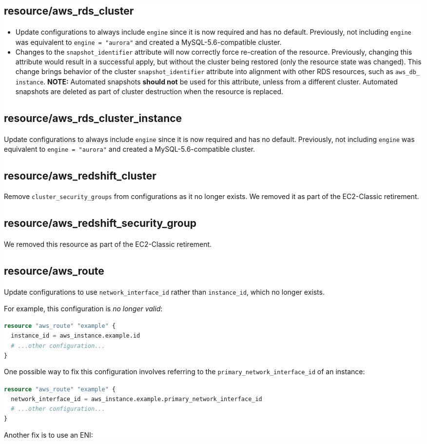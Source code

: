 ## resource/aws_rds_cluster

* Update configurations to always include `engine` since it is now required and has no default. Previously, not including `engine` was equivalent to `engine = "aurora"` and created a MySQL-5.6-compatible cluster.
* Changes to the `snapshot_identifier` attribute will now correctly force re-creation of the resource. Previously, changing this attribute would result in a successful apply, but without the cluster being restored (only the resource state was changed). This change brings behavior of the cluster `snapshot_identifier` attribute into alignment with other RDS resources, such as `aws_db_instance`. **NOTE:** Automated snapshots **should not** be used for this attribute, unless from a different cluster. Automated snapshots are deleted as part of cluster destruction when the resource is replaced.

## resource/aws_rds_cluster_instance

Update configurations to always include `engine` since it is now required and has no default. Previously, not including `engine` was equivalent to `engine = "aurora"` and created a MySQL-5.6-compatible cluster.

## resource/aws_redshift_cluster

Remove `cluster_security_groups` from configurations as it no longer exists. We removed it as part of the EC2-Classic retirement.

## resource/aws_redshift_security_group

We removed this resource as part of the EC2-Classic retirement.

## resource/aws_route

Update configurations to use `network_interface_id` rather than `instance_id`, which no longer exists.

For example, this configuration is _no longer valid_:

```terraform
resource "aws_route" "example" {
  instance_id = aws_instance.example.id
  # ...other configuration...
}
```

One possible way to fix this configuration involves referring to the `primary_network_interface_id` of an instance:

```terraform
resource "aws_route" "example" {
  network_interface_id = aws_instance.example.primary_network_interface_id
  # ...other configuration...
}
```

Another fix is to use an ENI:
